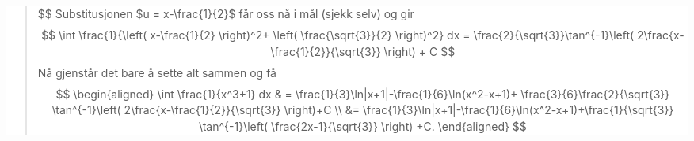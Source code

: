 > $$
> Substitusjonen $u = x-\frac{1}{2}$ får oss nå i mål (sjekk selv) og gir
> $$
> \int \frac{1}{\left( x-\frac{1}{2} \right)^2+ \left( \frac{\sqrt{3}}{2} \right)^2} dx = \frac{2}{\sqrt{3}}\tan^{-1}\left( 2\frac{x-\frac{1}{2}}{\sqrt{3}} \right) + C
> $$
> Nå gjenstår det bare å sette alt sammen og få
> $$
> \begin{aligned} 
> \int \frac{1}{x^3+1} dx & = \frac{1}{3}\ln|x+1|-\frac{1}{6}\ln(x^2-x+1)+ \frac{3}{6}\frac{2}{\sqrt{3}} \tan^{-1}\left( 2\frac{x-\frac{1}{2}}{\sqrt{3}} \right)+C \\ &= \frac{1}{3}\ln|x+1|-\frac{1}{6}\ln(x^2-x+1)+\frac{1}{\sqrt{3}} \tan^{-1}\left( \frac{2x-1}{\sqrt{3}} \right) +C.
> \end{aligned} 
> $$



